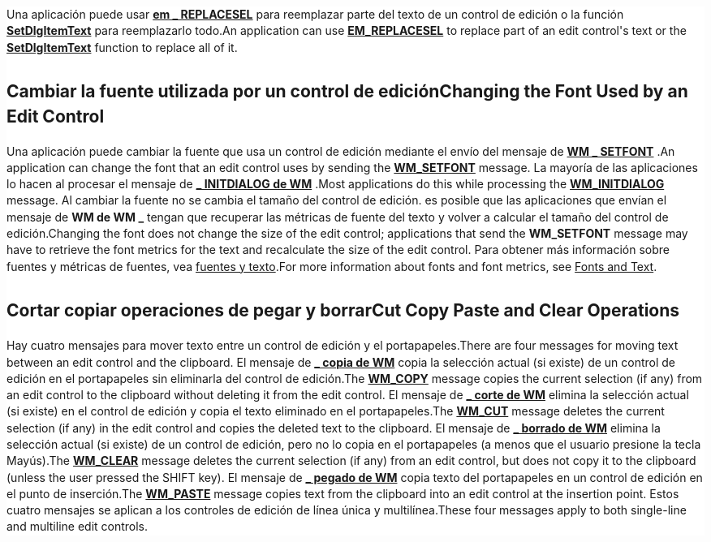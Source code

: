 <span data-ttu-id="48019-145">Una aplicación puede usar [**em \_ REPLACESEL**](em-replacesel.md) para reemplazar parte del texto de un control de edición o la función [**SetDlgItemText**](/windows/desktop/api/winuser/nf-winuser-setdlgitemtexta) para reemplazarlo todo.</span><span class="sxs-lookup"><span data-stu-id="48019-145">An application can use [**EM\_REPLACESEL**](em-replacesel.md) to replace part of an edit control's text or the [**SetDlgItemText**](/windows/desktop/api/winuser/nf-winuser-setdlgitemtexta) function to replace all of it.</span></span>

## <a name="changing-the-font-used-by-an-edit-control"></a><span data-ttu-id="48019-146">Cambiar la fuente utilizada por un control de edición</span><span class="sxs-lookup"><span data-stu-id="48019-146">Changing the Font Used by an Edit Control</span></span>

<span data-ttu-id="48019-147">Una aplicación puede cambiar la fuente que usa un control de edición mediante el envío del mensaje de [**WM \_ SETFONT**](/windows/desktop/winmsg/wm-setfont) .</span><span class="sxs-lookup"><span data-stu-id="48019-147">An application can change the font that an edit control uses by sending the [**WM\_SETFONT**](/windows/desktop/winmsg/wm-setfont) message.</span></span> <span data-ttu-id="48019-148">La mayoría de las aplicaciones lo hacen al procesar el mensaje de [**\_ INITDIALOG de WM**](/windows/desktop/dlgbox/wm-initdialog) .</span><span class="sxs-lookup"><span data-stu-id="48019-148">Most applications do this while processing the [**WM\_INITDIALOG**](/windows/desktop/dlgbox/wm-initdialog) message.</span></span> <span data-ttu-id="48019-149">Al cambiar la fuente no se cambia el tamaño del control de edición. es posible que las aplicaciones que envían el mensaje de **WM de WM \_** tengan que recuperar las métricas de fuente del texto y volver a calcular el tamaño del control de edición.</span><span class="sxs-lookup"><span data-stu-id="48019-149">Changing the font does not change the size of the edit control; applications that send the **WM\_SETFONT** message may have to retrieve the font metrics for the text and recalculate the size of the edit control.</span></span> <span data-ttu-id="48019-150">Para obtener más información sobre fuentes y métricas de fuentes, vea [fuentes y texto](/windows/desktop/gdi/fonts-and-text).</span><span class="sxs-lookup"><span data-stu-id="48019-150">For more information about fonts and font metrics, see [Fonts and Text](/windows/desktop/gdi/fonts-and-text).</span></span>

## <a name="cut-copy-paste-and-clear-operations"></a><span data-ttu-id="48019-151">Cortar copiar operaciones de pegar y borrar</span><span class="sxs-lookup"><span data-stu-id="48019-151">Cut Copy Paste and Clear Operations</span></span>

<span data-ttu-id="48019-152">Hay cuatro mensajes para mover texto entre un control de edición y el portapapeles.</span><span class="sxs-lookup"><span data-stu-id="48019-152">There are four messages for moving text between an edit control and the clipboard.</span></span> <span data-ttu-id="48019-153">El mensaje de [**\_ copia de WM**](/windows/desktop/dataxchg/wm-copy) copia la selección actual (si existe) de un control de edición en el portapapeles sin eliminarla del control de edición.</span><span class="sxs-lookup"><span data-stu-id="48019-153">The [**WM\_COPY**](/windows/desktop/dataxchg/wm-copy) message copies the current selection (if any) from an edit control to the clipboard without deleting it from the edit control.</span></span> <span data-ttu-id="48019-154">El mensaje de [**\_ corte de WM**](/windows/desktop/dataxchg/wm-cut) elimina la selección actual (si existe) en el control de edición y copia el texto eliminado en el portapapeles.</span><span class="sxs-lookup"><span data-stu-id="48019-154">The [**WM\_CUT**](/windows/desktop/dataxchg/wm-cut) message deletes the current selection (if any) in the edit control and copies the deleted text to the clipboard.</span></span> <span data-ttu-id="48019-155">El mensaje de [**\_ borrado de WM**](/windows/desktop/dataxchg/wm-clear) elimina la selección actual (si existe) de un control de edición, pero no lo copia en el portapapeles (a menos que el usuario presione la tecla Mayús).</span><span class="sxs-lookup"><span data-stu-id="48019-155">The [**WM\_CLEAR**](/windows/desktop/dataxchg/wm-clear) message deletes the current selection (if any) from an edit control, but does not copy it to the clipboard (unless the user pressed the SHIFT key).</span></span> <span data-ttu-id="48019-156">El mensaje de [**\_ pegado de WM**](/windows/desktop/dataxchg/wm-paste) copia texto del portapapeles en un control de edición en el punto de inserción.</span><span class="sxs-lookup"><span data-stu-id="48019-156">The [**WM\_PASTE**](/windows/desktop/dataxchg/wm-paste) message copies text from the clipboard into an edit control at the insertion point.</span></span> <span data-ttu-id="48019-157">Estos cuatro mensajes se aplican a los controles de edición de línea única y multilínea.</span><span class="sxs-lookup"><span data-stu-id="48019-157">These four messages apply to both single-line and multiline edit controls.</span></span>
